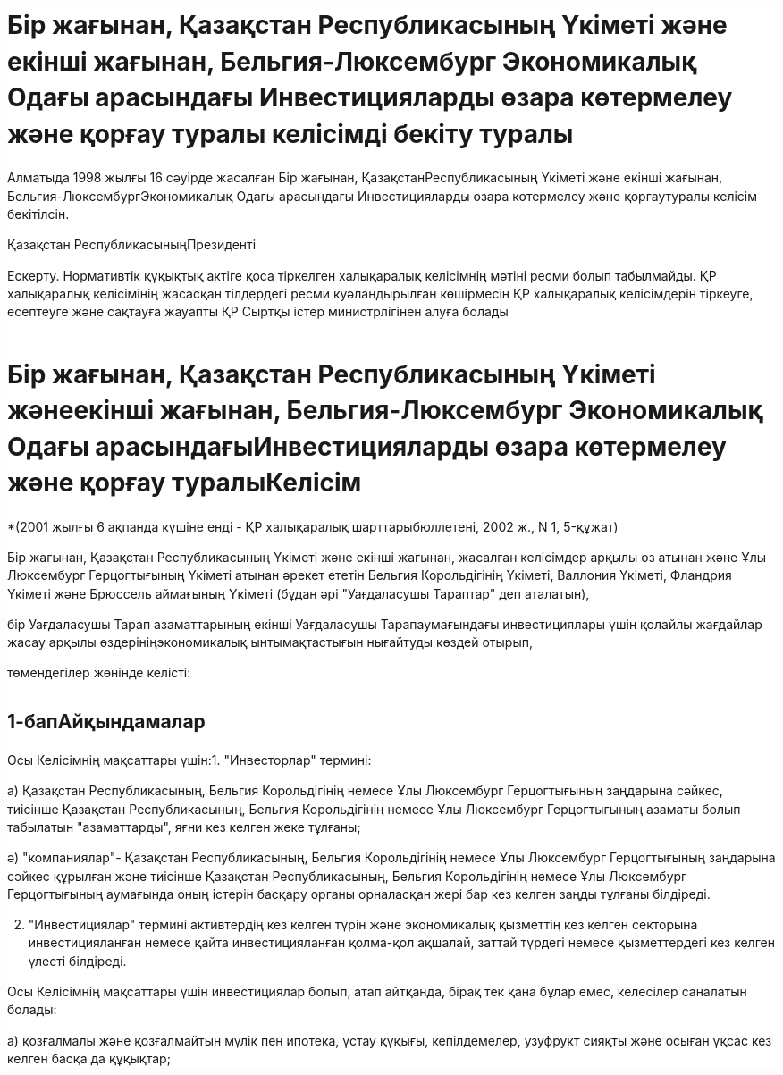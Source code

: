 # Бір жағынан, Қазақстан Республикасының Үкіметі және екінші жағынан, Бельгия-Люксембург Экономикалық Одағы арасындағы Инвестицияларды өзара көтермелеу және қорғау туралы келісімді бекіту туралы

Алматыда 1998 жылғы 16 сәуірде жасалған Бір жағынан, ҚазақстанРеспубликасының Үкіметі және екінші жағынан, Бельгия-ЛюксембургЭкономикалық Одағы арасындағы Инвестицияларды өзара көтермелеу және қорғаутуралы келісім бекітілсін.

Қазақстан РеспубликасыныңПрезиденті

Ескерту. Нормативтік құқықтық актіге қоса тіркелген халықаралық келісімнің мәтіні ресми болып табылмайды. ҚР халықаралық келісімінің жасасқан тілдердегі ресми куәландырылған көшірмесін ҚР халықаралық келісімдерін тіркеуге, есептеуге және сақтауға жауапты ҚР Сыртқы істер министрлігінен алуға болады

# Бiр жағынан, Қазақстан Республикасының Yкiметi жәнеекiншi жағынан, Бельгия-Люксембург Экономикалық Одағы арасындағыИнвестицияларды өзара көтермелеу және қорғау туралыКелісім

*(2001 жылғы 6 ақпанда күшіне енді - ҚР халықаралық шарттарыбюллетені, 2002 ж., N 1, 5-құжат)

Бiр жағынан, Қазақстан Республикасының Yкiметi және екiншi жағынан, жасалған келiсiмдер арқылы өз атынан және Ұлы Люксембург Герцогтығының Үкiметi атынан әрекет ететiн Бельгия Корольдiгiнiң Үкiметi, Валлония Үкiметi, Фландрия Үкiметi және Брюссель аймағының Yкiметi (бұдан әрi "Уағдаласушы Тараптар" деп аталатын),

бiр Уағдаласушы Тарап азаматтарының екiншi Уағдаласушы Тарапаумағындағы инвестициялары үшiн қолайлы жағдайлар жасау арқылы өздерiнiңэкономикалық ынтымақтастығын нығайтуды көздей отырып,

төмендегiлер жөнiнде келiстi:

## 1-бапАйқындамалар

Осы Келiсiмнiң мақсаттары үшiн:1. "Инвесторлар" терминi:

а) Қазақстан Республикасының, Бельгия Корольдiгiнiң немесе Ұлы Люксембург Герцогтығының заңдарына сәйкес, тиiсiнше Қазақстан Республикасының, Бельгия Корольдiгiнiң немесе Ұлы Люксембург Герцогтығының азаматы болып табылатын "азаматтарды", яғни кез келген жеке тұлғаны;

ә) "компаниялар"- Қазақстан Республикасының, Бельгия Корольдiгiнiң немесе Ұлы Люксембург Герцогтығының заңдарына сәйкес құрылған және тиiсiнше Қазақстан Республикасының, Бельгия Корольдiгiнiң немесе Ұлы Люксембург Герцогтығының аумағында оның iстерiн басқару органы орналасқан жерi бар кез келген заңды тұлғаны бiлдiредi.

2. "Инвестициялар" терминi активтердiң кез келген түрiн және экономикалық қызметтiң кез келген секторына инвестицияланған немесе қайта инвестицияланған қолма-қол ақшалай, заттай түрдегi немесе қызметтердегi кез келген үлестi бiлдiредi.

Осы Келiсiмнiң мақсаттары үшiн инвестициялар болып, атап айтқанда, бiрақ тек қана бұлар емес, келесiлер саналатын болады:

а) қозғалмалы және қозғалмайтын мүлiк пен ипотека, ұстау құқығы, кепiлдемелер, узуфрукт сияқты және осыған ұқсас кез келген басқа да құқықтар;
